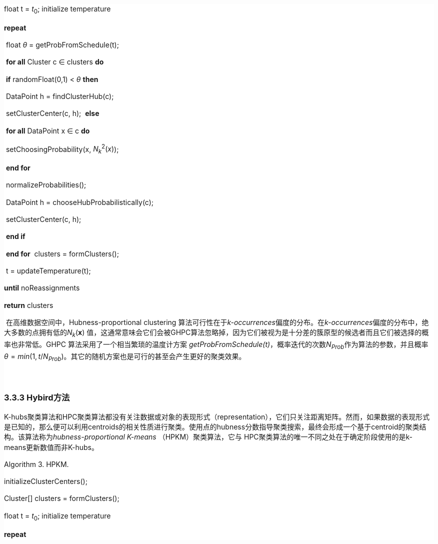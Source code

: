 float t = $t_0$; initialize temperature 

**repeat**

​	float $\theta$ = getProbFromSchedule(t); 

​	**for all** Cluster c $\in$ clusters **do**

​		**if** randomFloat(0,1) < $\theta$  **then** 

​			DataPoint h = findClusterHub(c);

​			setClusterCenter(c, h);
​		**else**

​			**for all** DataPoint x $\in$ c **do**

​				setChoosingProbability(x, $N_k^2(x)$); 

​			**end for**

​			normalizeProbabilities();

​			DataPoint h = chooseHubProbabilistically(c); 

​			setClusterCenter(c, h);

​		**end if** 

​	**end for**
​	clusters = formClusters();

​	t = updateTemperature(t); 

**until** noReassignments

**return** clusters	
​	

​	在高维数据空间中，Hubness-proportional clustering 算法可行性在于*k-occurrences*偏度的分布。在*k-occurrences*偏度的分布中，绝大多数的点拥有低的$N_k(\mathbf x)$ 值，这通常意味会它们会被GHPC算法忽略掉，因为它们被视为是十分差的簇原型的候选者而且它们被选择的概率也非常低。GHPC 算法采用了一个相当繁琐的温度计方案 *getProbFromSchedule(t)*，概率迭代的次数$N_{Prob}$作为算法的参数，并且概率$\theta = min(1, t/N_{Prob})$。其它的随机方案也是可行的甚至会产生更好的聚类效果。


​	

### 3.3.3 Hybird方法

​	K-hubs聚类算法和HPC聚类算法都没有关注数据或对象的表现形式（representation），它们只关注距离矩阵。然而，如果数据的表现形式是已知的，那么便可以利用centroids的相关性质进行聚类。使用点的hubness分数指导聚类搜索，最终会形成一个基于centroid的聚类结构。该算法称为*hubness-proportional K-means* （HPKM）聚类算法，它与 HPC聚类算法的唯一不同之处在于确定阶段使用的是k-means更新数值而非K-hubs。

Algorithm 3. HPKM. 

initializeClusterCenters();

Cluster[] clusters = formClusters(); 

float t = $t_0$; initialize temperature 

**repeat**
